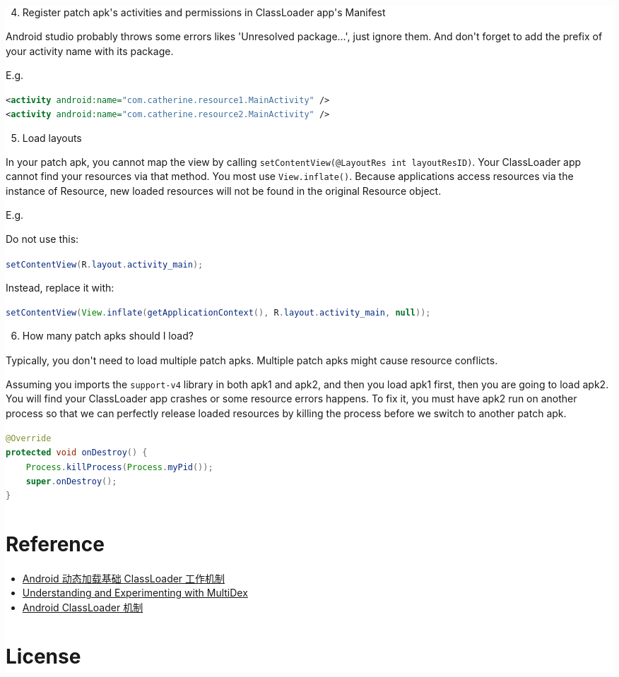 4. Register patch apk's activities and permissions in ClassLoader app's Manifest

Android studio probably throws some errors likes 'Unresolved package...', just ignore them. And don't forget to add the prefix of your activity name with its package.

E.g.

```xml
<activity android:name="com.catherine.resource1.MainActivity" />
<activity android:name="com.catherine.resource2.MainActivity" />
```

5. Load layouts

In your patch apk, you cannot map the view by calling `setContentView(@LayoutRes int layoutResID)`. Your ClassLoader app cannot find your resources via that method. You most use `View.inflate()`. Because applications access resources via the instance of Resource, new loaded resources will not be found in the original Resource object.

E.g.

Do not use this:

```java
setContentView(R.layout.activity_main);
```

Instead, replace it with:

```java
setContentView(View.inflate(getApplicationContext(), R.layout.activity_main, null));
```

6. How many patch apks should I load?

Typically, you don't need to load multiple patch apks. Multiple patch apks might cause resource conflicts.

Assuming you imports the `support-v4` library in both apk1 and apk2, and then you load apk1 first, then you are going to load apk2.  
You will find your ClassLoader app crashes or some resource errors happens. To fix it, you must have apk2 run on another process so that we can perfectly release loaded resources by killing the process before we switch to another patch apk.

```java
@Override
protected void onDestroy() {
    Process.killProcess(Process.myPid());
    super.onDestroy();
}
```

# Reference

-   [Android 动态加载基础 ClassLoader 工作机制]
-   [Understanding and Experimenting with MultiDex]
-   [Android ClassLoader 机制]

# License


[1]: https://raw.githubusercontent.com/Catherine22/ClassLoader/master/dex_1.png
[2]: https://raw.githubusercontent.com/Catherine22/ClassLoader/master/dex_2.png
[3]: https://raw.githubusercontent.com/Catherine22/ClassLoader/master/instant_run.png
[resource1.apk]: https://github.com/Catherine22/ClassLoader/tree/master/Resource1
[resource2.apk]: https://github.com/Catherine22/ClassLoader/tree/master/Resource2
[android 动态加载基础 classloader 工作机制]: https://segmentfault.com/a/1190000004062880
[understanding and experimenting with multidex]: https://youtu.be/skmOBriQ28E
[android classloader 机制]: http://blog.csdn.net/mr_liabill/article/details/50497055